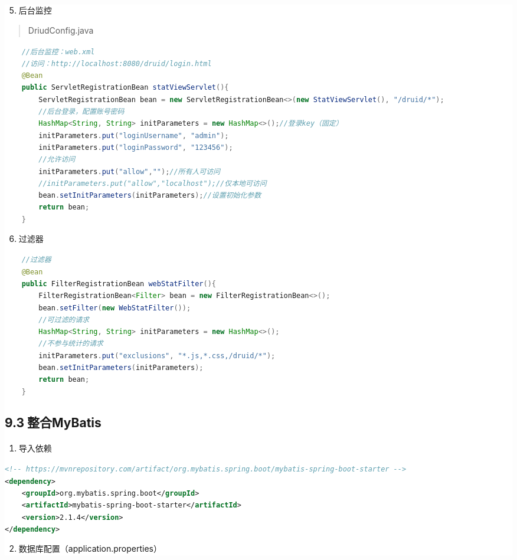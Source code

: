 5. 后台监控

> DriudConfig.java

```java
    //后台监控：web.xml
    //访问：http://localhost:8080/druid/login.html
    @Bean
    public ServletRegistrationBean statViewServlet(){
        ServletRegistrationBean bean = new ServletRegistrationBean<>(new StatViewServlet(), "/druid/*");
        //后台登录，配置账号密码
        HashMap<String, String> initParameters = new HashMap<>();//登录key（固定）
        initParameters.put("loginUsername", "admin");
        initParameters.put("loginPassword", "123456");
        //允许访问
        initParameters.put("allow","");//所有人可访问
        //initParameters.put("allow","localhost");//仅本地可访问
        bean.setInitParameters(initParameters);//设置初始化参数
        return bean;
    }
```

6. 过滤器

```java
    //过滤器
    @Bean
    public FilterRegistrationBean webStatFilter(){
        FilterRegistrationBean<Filter> bean = new FilterRegistrationBean<>();
        bean.setFilter(new WebStatFilter());
        //可过滤的请求
        HashMap<String, String> initParameters = new HashMap<>();
        //不参与统计的请求
        initParameters.put("exclusions", "*.js,*.css,/druid/*");
        bean.setInitParameters(initParameters);
        return bean;
    }
```

## 9.3 整合MyBatis

1. 导入依赖

```xml
<!-- https://mvnrepository.com/artifact/org.mybatis.spring.boot/mybatis-spring-boot-starter -->
<dependency>
    <groupId>org.mybatis.spring.boot</groupId>
    <artifactId>mybatis-spring-boot-starter</artifactId>
    <version>2.1.4</version>
</dependency>
```

2. 数据库配置（application.properties）
